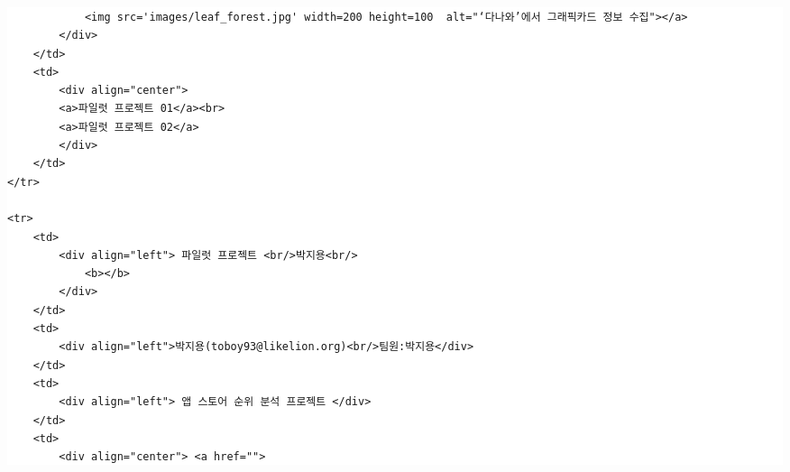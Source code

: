 				<img src='images/leaf_forest.jpg' width=200 height=100  alt="‘다나와’에서 그래픽카드 정보 수집"></a>    
            </div>
        </td>
		<td>
            <div align="center"> 
			<a>파일럿 프로젝트 01</a><br>
			<a>파일럿 프로젝트 02</a> 
            </div>
        </td>
	</tr>

	<tr>
		<td>
			<div align="left"> 파일럿 프로젝트 <br/>박지용<br/> 
				<b></b>
			</div>
		</td>
		<td>
            <div align="left">박지용(toboy93@likelion.org)<br/>팀원:박지용</div>
        </td>
		<td>
			<div align="left"> 앱 스토어 순위 분석 프로젝트 </div>
		</td>
		<td>
            <div align="center"> <a href="">